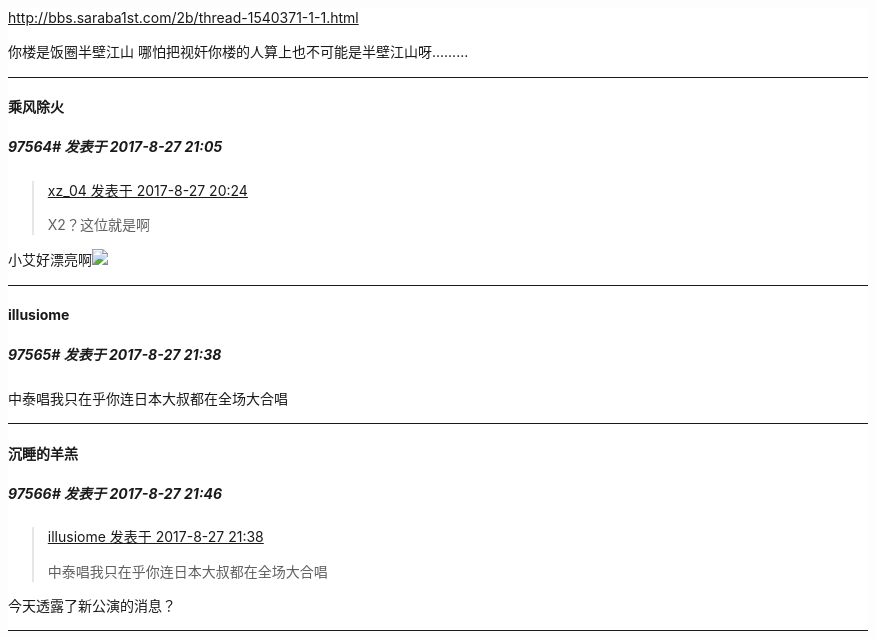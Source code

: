 http://bbs.saraba1st.com/2b/thread-1540371-1-1.html


你楼是饭圈半壁江山</blockquote>
哪怕把视奸你楼的人算上也不可能是半壁江山呀.........







*****

####  乘风除火  
##### 97564#       发表于 2017-8-27 21:05



<blockquote><a href="httphttps://bbs.saraba1st.com/2b/forum.php?mod=redirect&amp;goto=findpost&amp;pid=37024665&amp;ptid=1105387" target="_blank">xz_04 发表于 2017-8-27 20:24</a>

X2？这位就是啊</blockquote>
小艾好漂亮啊<img src="https://static.saraba1st.com/image/smiley/face2017/079.png" referrerpolicy="no-referrer">







*****

####  illusiome  
##### 97565#       发表于 2017-8-27 21:38




中泰唱我只在乎你连日本大叔都在全场大合唱







*****

####  沉睡的羊羔  
##### 97566#       发表于 2017-8-27 21:46



<blockquote><a href="httphttps://bbs.saraba1st.com/2b/forum.php?mod=redirect&amp;goto=findpost&amp;pid=37025345&amp;ptid=1105387" target="_blank">illusiome 发表于 2017-8-27 21:38</a>

中泰唱我只在乎你连日本大叔都在全场大合唱</blockquote>
今天透露了新公演的消息？







*****

